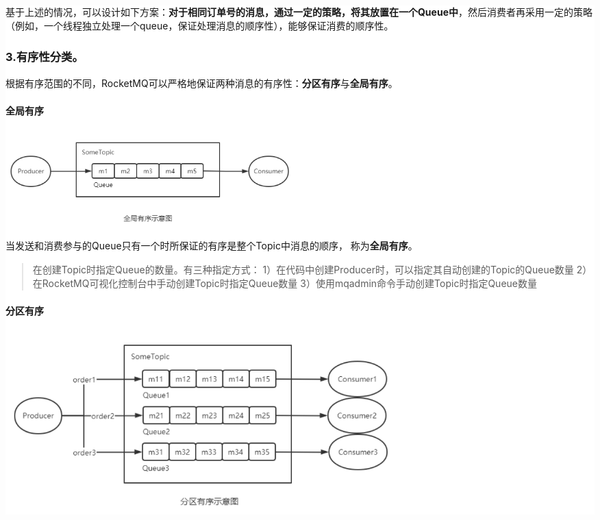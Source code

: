 基于上述的情况，可以设计如下方案：**对于相同订单号的消息，通过一定的策略，将其放置在一个Queue中**，然后消费者再采用一定的策略（例如，一个线程独立处理一个queue，保证处理消息的顺序性），能够保证消费的顺序性。

### 3.有序性分类。

根据有序范围的不同，RocketMQ可以严格地保证两种消息的有序性：**分区有序**与**全局有序**。

#### 全局有序<a name=globalOrder1> </a>

<img src="RocketMQ简单笔记.assets/image-20220414000221593.png" alt="image-20220414000221593" style="zoom:50%;" />

当发送和消费参与的Queue只有一个时所保证的有序是整个Topic中消息的顺序， 称为**全局有序**。

> 在创建Topic时指定Queue的数量。有三种指定方式：
> 1）在代码中创建Producer时，可以指定其自动创建的Topic的Queue数量
> 2）在RocketMQ可视化控制台中手动创建Topic时指定Queue数量
> 3）使用mqadmin命令手动创建Topic时指定Queue数量

#### 分区有序

<img src="RocketMQ简单笔记.assets/image-20220414001009926.png" alt="image-20220414001009926" style="zoom:67%;" />
